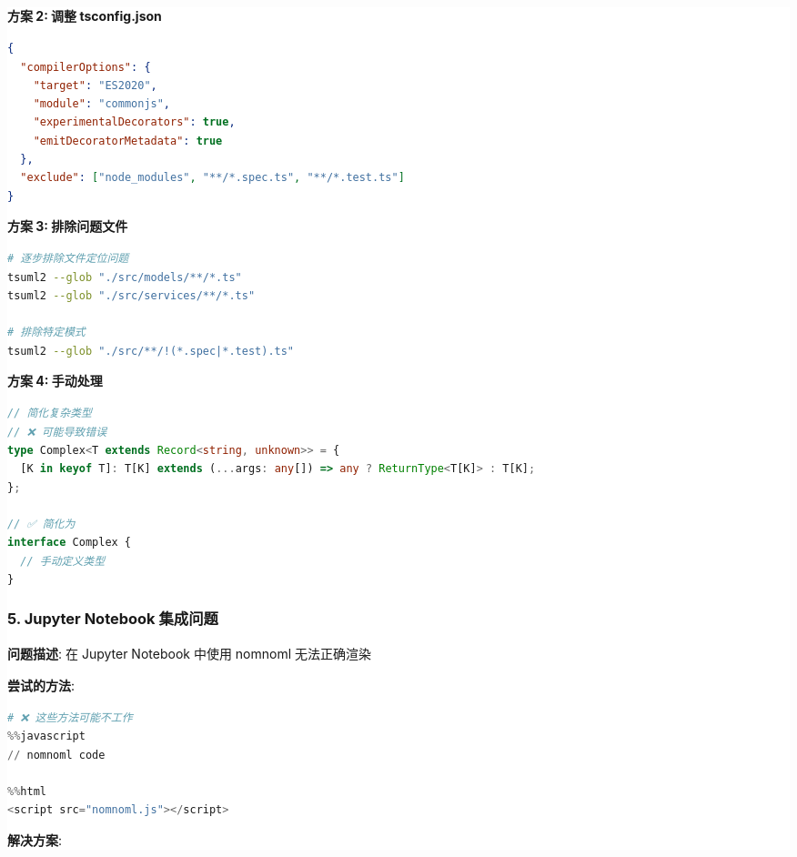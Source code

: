 **方案 2: 调整 tsconfig.json**

```json
{
  "compilerOptions": {
    "target": "ES2020",
    "module": "commonjs",
    "experimentalDecorators": true,
    "emitDecoratorMetadata": true
  },
  "exclude": ["node_modules", "**/*.spec.ts", "**/*.test.ts"]
}
```

**方案 3: 排除问题文件**

```bash
# 逐步排除文件定位问题
tsuml2 --glob "./src/models/**/*.ts"
tsuml2 --glob "./src/services/**/*.ts"

# 排除特定模式
tsuml2 --glob "./src/**/!(*.spec|*.test).ts"
```

**方案 4: 手动处理**

```typescript
// 简化复杂类型
// ❌ 可能导致错误
type Complex<T extends Record<string, unknown>> = {
  [K in keyof T]: T[K] extends (...args: any[]) => any ? ReturnType<T[K]> : T[K];
};

// ✅ 简化为
interface Complex {
  // 手动定义类型
}
```

### 5. Jupyter Notebook 集成问题

**问题描述**: 在 Jupyter Notebook 中使用 nomnoml 无法正确渲染

**尝试的方法**:

```python
# ❌ 这些方法可能不工作
%%javascript
// nomnoml code

%%html
<script src="nomnoml.js"></script>
```

**解决方案**:
